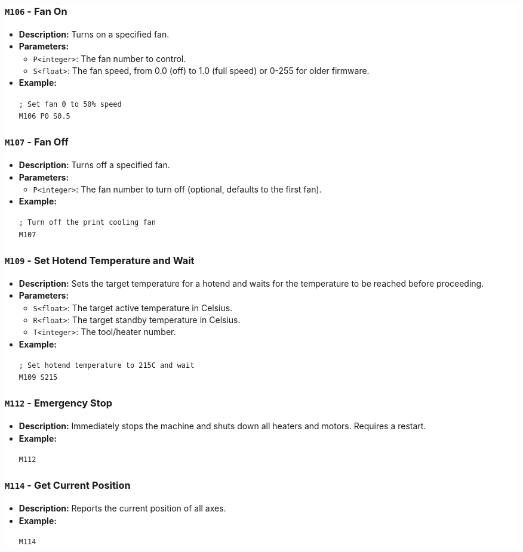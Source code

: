 ### `M106` - Fan On

*   **Description:** Turns on a specified fan.
*   **Parameters:**
    *   `P<integer>`: The fan number to control.
    *   `S<float>`: The fan speed, from 0.0 (off) to 1.0 (full speed) or 0-255 for older firmware.
*   **Example:**
    ```gcode
    ; Set fan 0 to 50% speed
    M106 P0 S0.5
    ```

### `M107` - Fan Off

*   **Description:** Turns off a specified fan.
*   **Parameters:**
    *   `P<integer>`: The fan number to turn off (optional, defaults to the first fan).
*   **Example:**
    ```gcode
    ; Turn off the print cooling fan
    M107
    ```

### `M109` - Set Hotend Temperature and Wait

*   **Description:** Sets the target temperature for a hotend and waits for the temperature to be reached before proceeding.
*   **Parameters:**
    *   `S<float>`: The target active temperature in Celsius.
    *   `R<float>`: The target standby temperature in Celsius.
    *   `T<integer>`: The tool/heater number.
*   **Example:**
    ```gcode
    ; Set hotend temperature to 215C and wait
    M109 S215
    ```

### `M112` - Emergency Stop

*   **Description:** Immediately stops the machine and shuts down all heaters and motors. Requires a restart.
*   **Example:**
    ```gcode
    M112
    ```

### `M114` - Get Current Position

*   **Description:** Reports the current position of all axes.
*   **Example:**
    ```gcode
    M114
    ```
